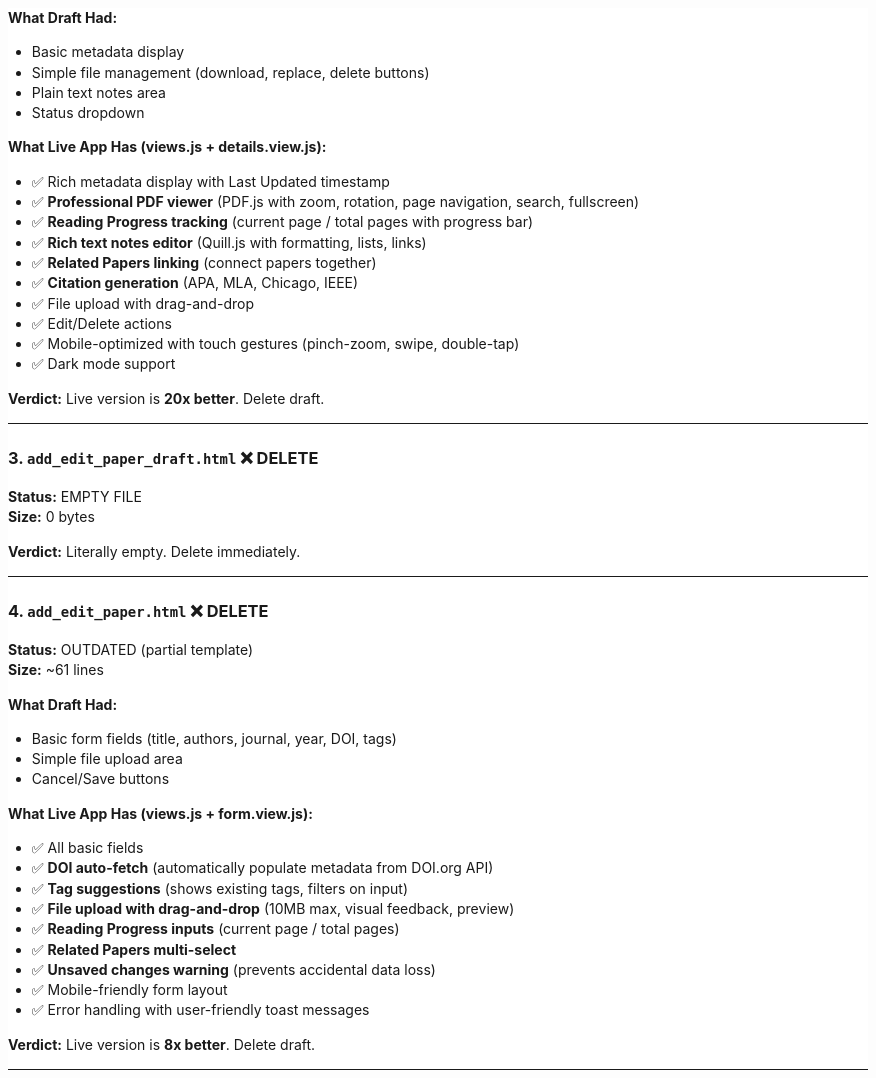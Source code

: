 **What Draft Had:**
- Basic metadata display
- Simple file management (download, replace, delete buttons)
- Plain text notes area
- Status dropdown

**What Live App Has (views.js + details.view.js):**
- ✅ Rich metadata display with Last Updated timestamp
- ✅ **Professional PDF viewer** (PDF.js with zoom, rotation, page navigation, search, fullscreen)
- ✅ **Reading Progress tracking** (current page / total pages with progress bar)
- ✅ **Rich text notes editor** (Quill.js with formatting, lists, links)
- ✅ **Related Papers linking** (connect papers together)
- ✅ **Citation generation** (APA, MLA, Chicago, IEEE)
- ✅ File upload with drag-and-drop
- ✅ Edit/Delete actions
- ✅ Mobile-optimized with touch gestures (pinch-zoom, swipe, double-tap)
- ✅ Dark mode support

**Verdict:** Live version is **20x better**. Delete draft.

---

### 3. `add_edit_paper_draft.html` ❌ DELETE
**Status:** EMPTY FILE  
**Size:** 0 bytes

**Verdict:** Literally empty. Delete immediately.

---

### 4. `add_edit_paper.html` ❌ DELETE
**Status:** OUTDATED (partial template)  
**Size:** ~61 lines

**What Draft Had:**
- Basic form fields (title, authors, journal, year, DOI, tags)
- Simple file upload area
- Cancel/Save buttons

**What Live App Has (views.js + form.view.js):**
- ✅ All basic fields
- ✅ **DOI auto-fetch** (automatically populate metadata from DOI.org API)
- ✅ **Tag suggestions** (shows existing tags, filters on input)
- ✅ **File upload with drag-and-drop** (10MB max, visual feedback, preview)
- ✅ **Reading Progress inputs** (current page / total pages)
- ✅ **Related Papers multi-select**
- ✅ **Unsaved changes warning** (prevents accidental data loss)
- ✅ Mobile-friendly form layout
- ✅ Error handling with user-friendly toast messages

**Verdict:** Live version is **8x better**. Delete draft.

---
